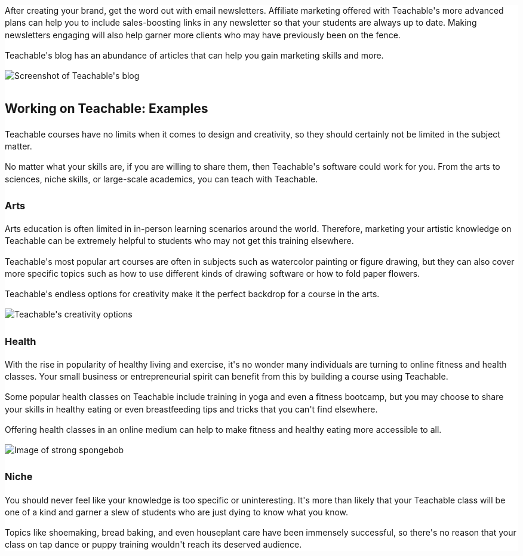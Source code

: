 After creating your brand, get the word out with email newsletters. Affiliate marketing offered with Teachable's more advanced plans can help you to include sales-boosting links in any newsletter so that your students are always up to date. Making newsletters engaging will also help garner more clients who may have previously been on the fence.

Teachable's blog has an abundance of articles that can help you gain marketing skills and more.

![Screenshot of Teachable's blog](https://raw.githubusercontent.com/devinschumacher/uploads/main/images/Teachables-blog-1024x712.png)

## Working on Teachable: Examples

Teachable courses have no limits when it comes to design and creativity, so they should certainly not be limited in the subject matter.

No matter what your skills are, if you are willing to share them, then Teachable's software could work for you. From the arts to sciences, niche skills, or large-scale academics, you can teach with Teachable.

### Arts

Arts education is often limited in in-person learning scenarios around the world. Therefore, marketing your artistic knowledge on Teachable can be extremely helpful to students who may not get this training elsewhere.

Teachable's most popular art courses are often in subjects such as watercolor painting or figure drawing, but they can also cover more specific topics such as how to use different kinds of drawing software or how to fold paper flowers.

Teachable's endless options for creativity make it the perfect backdrop for a course in the arts.

![Teachable's creativity options](https://raw.githubusercontent.com/devinschumacher/uploads/main/images/Teachables-creativity-967x1024.png)

### Health

With the rise in popularity of healthy living and exercise, it's no wonder many individuals are turning to online fitness and health classes. Your small business or entrepreneurial spirit can benefit from this by building a course using Teachable.

Some popular health classes on Teachable include training in yoga and even a fitness bootcamp, but you may choose to share your skills in healthy eating or even breastfeeding tips and tricks that you can't find elsewhere.

Offering health classes in an online medium can help to make fitness and healthy eating more accessible to all.

![Image of strong spongebob](https://raw.githubusercontent.com/devinschumacher/uploads/main/images/Strong-spongebob.png)

### Niche

You should never feel like your knowledge is too specific or uninteresting. It's more than likely that your Teachable class will be one of a kind and garner a slew of students who are just dying to know what you know.

Topics like shoemaking, bread baking, and even houseplant care have been immensely successful, so there's no reason that your class on tap dance or puppy training wouldn't reach its deserved audience.
